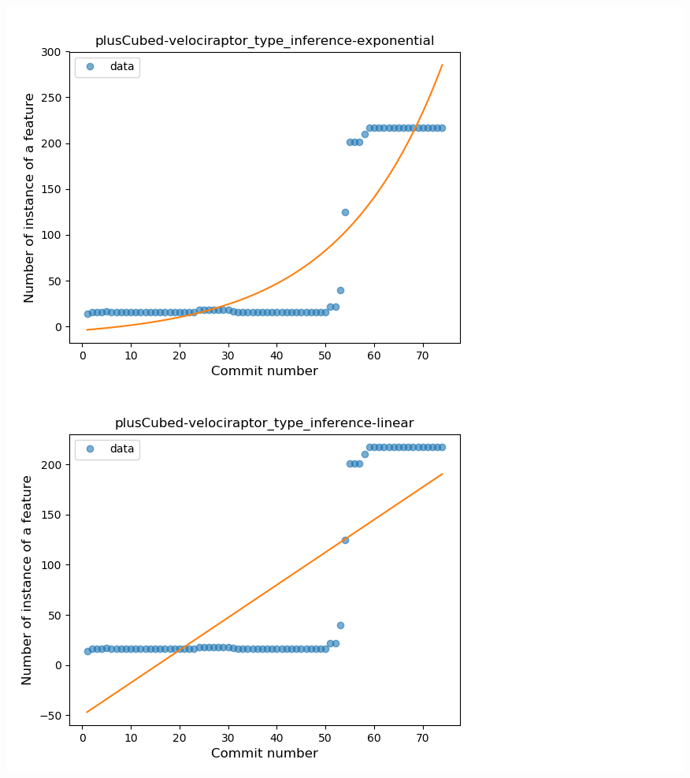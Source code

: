![plusCubed-velociraptor T4](../plots/plusCubed-velociraptor_type_inference_T4.png)
![plusCubed-velociraptor T1](../plots/plusCubed-velociraptor_type_inference_T1.png)